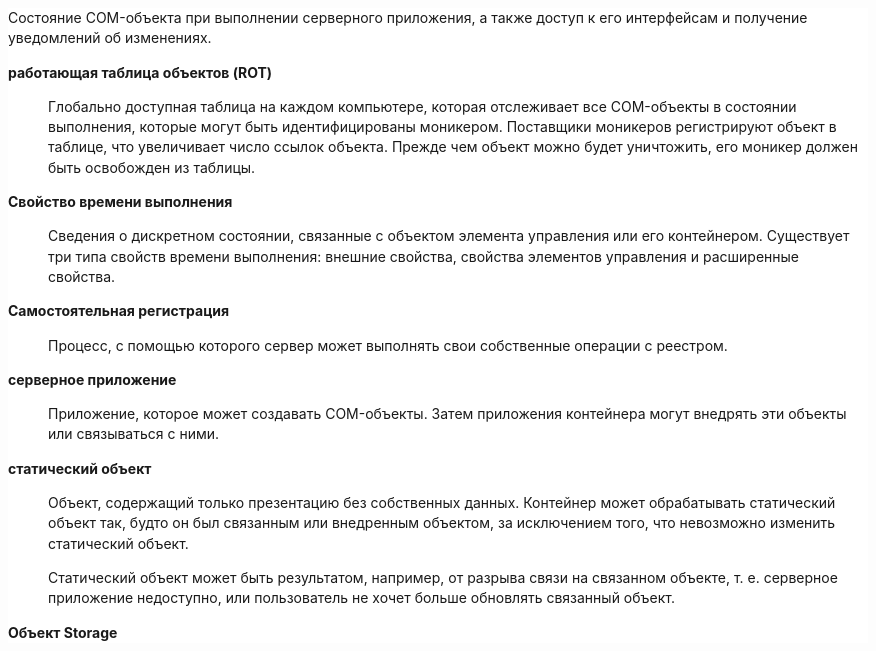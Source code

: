 Состояние COM-объекта при выполнении серверного приложения, а также доступ к его интерфейсам и получение уведомлений об изменениях.

</dd> <dt>

<span id="com.running_object_table_gloss"></span><span id="COM.RUNNING_OBJECT_TABLE_GLOSS"></span>**работающая таблица объектов (ROT)**
</dt> <dd>

Глобально доступная таблица на каждом компьютере, которая отслеживает все COM-объекты в состоянии выполнения, которые могут быть идентифицированы моникером. Поставщики моникеров регистрируют объект в таблице, что увеличивает число ссылок объекта. Прежде чем объект можно будет уничтожить, его моникер должен быть освобожден из таблицы.

</dd> <dt>

<span id="com.run_time_property_gloss"></span><span id="COM.RUN_TIME_PROPERTY_GLOSS"></span>**Свойство времени выполнения**
</dt> <dd>

Сведения о дискретном состоянии, связанные с объектом элемента управления или его контейнером. Существует три типа свойств времени выполнения: внешние свойства, свойства элементов управления и расширенные свойства.

</dd> <dt>

<span id="com.self_registration_gloss"></span><span id="COM.SELF_REGISTRATION_GLOSS"></span>**Самостоятельная регистрация**
</dt> <dd>

Процесс, с помощью которого сервер может выполнять свои собственные операции с реестром.

</dd> <dt>

<span id="com.server_application_gloss"></span><span id="COM.SERVER_APPLICATION_GLOSS"></span>**серверное приложение**
</dt> <dd>

Приложение, которое может создавать COM-объекты. Затем приложения контейнера могут внедрять эти объекты или связываться с ними.

</dd> <dt>

<span id="com.static_object_gloss"></span><span id="COM.STATIC_OBJECT_GLOSS"></span>**статический объект**
</dt> <dd>

Объект, содержащий только презентацию без собственных данных. Контейнер может обрабатывать статический объект так, будто он был связанным или внедренным объектом, за исключением того, что невозможно изменить статический объект.

Статический объект может быть результатом, например, от разрыва связи на связанном объекте, т. е. серверное приложение недоступно, или пользователь не хочет больше обновлять связанный объект.

</dd> <dt>

<span id="com.storage_object_gloss"></span><span id="COM.STORAGE_OBJECT_GLOSS"></span>**Объект Storage**
</dt> <dd>
